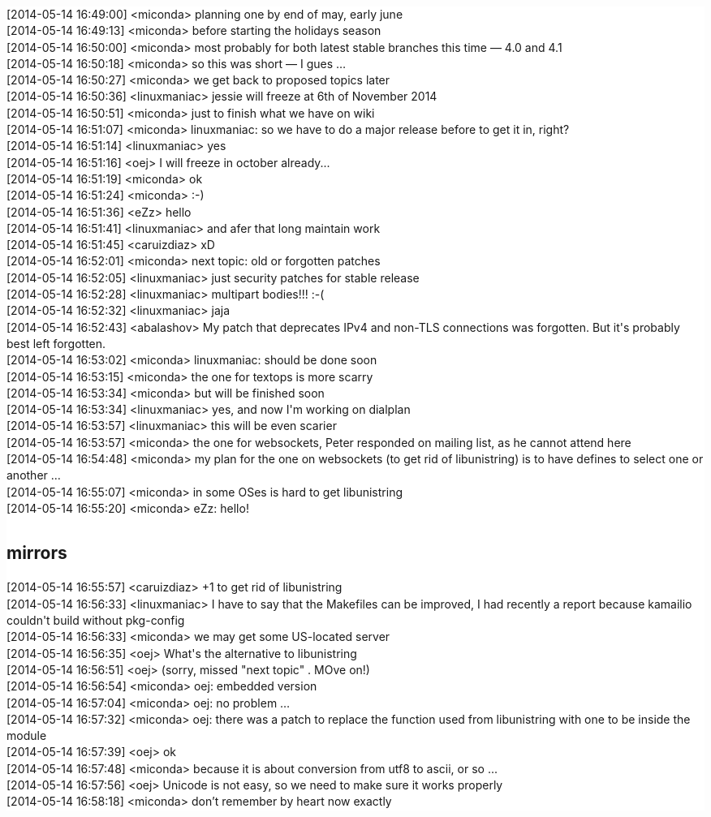 \[2014-05-14 16:49:00\] \<miconda> planning one by end of may, early
june  
\[2014-05-14 16:49:13\] \<miconda> before starting the holidays season  
\[2014-05-14 16:50:00\] \<miconda> most probably for both latest stable
branches this time — 4.0 and 4.1  
\[2014-05-14 16:50:18\] \<miconda> so this was short — I gues …  
\[2014-05-14 16:50:27\] \<miconda> we get back to proposed topics
later  
\[2014-05-14 16:50:36\] \<linuxmaniac> jessie will freeze at 6th of
November 2014  
\[2014-05-14 16:50:51\] \<miconda> just to finish what we have on wiki  
\[2014-05-14 16:51:07\] \<miconda> linuxmaniac: so we have to do a major
release before to get it in, right?  
\[2014-05-14 16:51:14\] \<linuxmaniac> yes  
\[2014-05-14 16:51:16\] \<oej> I will freeze in october already...  
\[2014-05-14 16:51:19\] \<miconda> ok  
\[2014-05-14 16:51:24\] \<miconda> :-)  
\[2014-05-14 16:51:36\] \<eZz> hello  
\[2014-05-14 16:51:41\] \<linuxmaniac> and afer that long maintain
work  
\[2014-05-14 16:51:45\] \<caruizdiaz> xD  
\[2014-05-14 16:52:01\] \<miconda> next topic: old or forgotten
patches  
\[2014-05-14 16:52:05\] \<linuxmaniac> just security patches for stable
release  
\[2014-05-14 16:52:28\] \<linuxmaniac> multipart bodies!!! :-(  
\[2014-05-14 16:52:32\] \<linuxmaniac> jaja  
\[2014-05-14 16:52:43\] \<abalashov> My patch that deprecates IPv4 and
non-TLS connections was forgotten. But it's probably best left
forgotten.  
\[2014-05-14 16:53:02\] \<miconda> linuxmaniac: should be done soon  
\[2014-05-14 16:53:15\] \<miconda> the one for textops is more scarry  
\[2014-05-14 16:53:34\] \<miconda> but will be finished soon  
\[2014-05-14 16:53:34\] \<linuxmaniac> yes, and now I'm working on
dialplan  
\[2014-05-14 16:53:57\] \<linuxmaniac> this will be even scarier  
\[2014-05-14 16:53:57\] \<miconda> the one for websockets, Peter
responded on mailing list, as he cannot attend here  
\[2014-05-14 16:54:48\] \<miconda> my plan for the one on websockets (to
get rid of libunistring) is to have defines to select one or another …  
\[2014-05-14 16:55:07\] \<miconda> in some OSes is hard to get
libunistring  
\[2014-05-14 16:55:20\] \<miconda> eZz: hello!  

## mirrors

\[2014-05-14 16:55:57\] \<caruizdiaz> +1 to get rid of libunistring  
\[2014-05-14 16:56:33\] \<linuxmaniac> I have to say that the Makefiles
can be improved, I had recently a report because kamailio couldn't build
without pkg-config  
\[2014-05-14 16:56:33\] \<miconda> we may get some US-located server  
\[2014-05-14 16:56:35\] \<oej> What's the alternative to libunistring  
\[2014-05-14 16:56:51\] \<oej> (sorry, missed "next topic" . MOve on!)  
\[2014-05-14 16:56:54\] \<miconda> oej: embedded version  
\[2014-05-14 16:57:04\] \<miconda> oej: no problem …  
\[2014-05-14 16:57:32\] \<miconda> oej: there was a patch to replace the
function used from libunistring with one to be inside the module  
\[2014-05-14 16:57:39\] \<oej> ok  
\[2014-05-14 16:57:48\] \<miconda> because it is about conversion from
utf8 to ascii, or so ...  
\[2014-05-14 16:57:56\] \<oej> Unicode is not easy, so we need to make
sure it works properly  
\[2014-05-14 16:58:18\] \<miconda> don’t remember by heart now exactly  